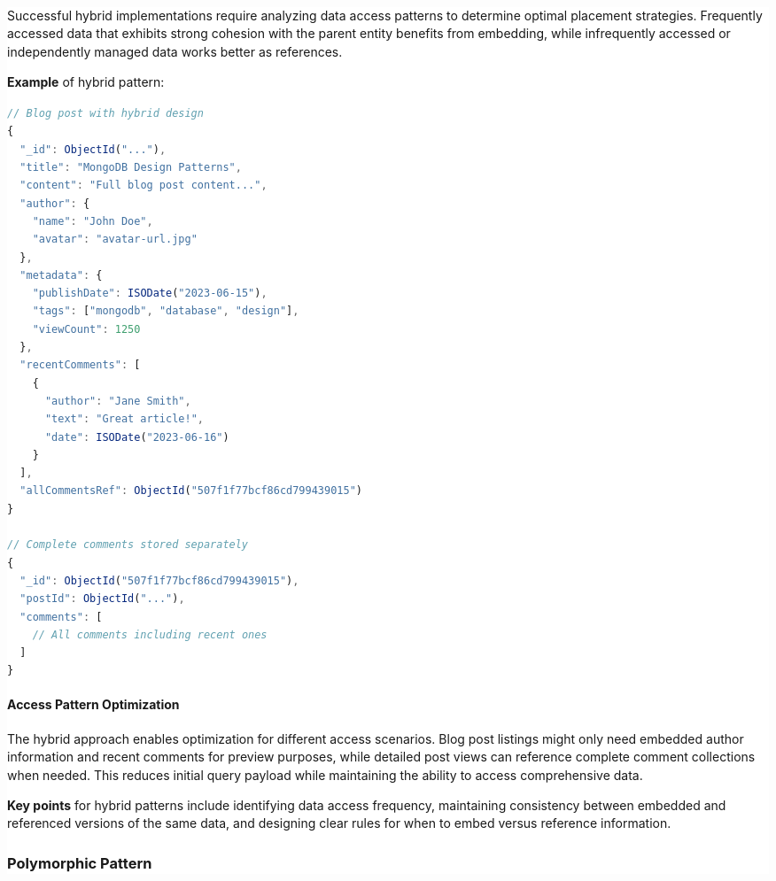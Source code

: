 Successful hybrid implementations require analyzing data access patterns to determine optimal placement strategies. Frequently accessed data that exhibits strong cohesion with the parent entity benefits from embedding, while infrequently accessed or independently managed data works better as references.

**Example** of hybrid pattern:

```javascript
// Blog post with hybrid design
{
  "_id": ObjectId("..."),
  "title": "MongoDB Design Patterns",
  "content": "Full blog post content...",
  "author": {
    "name": "John Doe",
    "avatar": "avatar-url.jpg"
  },
  "metadata": {
    "publishDate": ISODate("2023-06-15"),
    "tags": ["mongodb", "database", "design"],
    "viewCount": 1250
  },
  "recentComments": [
    {
      "author": "Jane Smith",
      "text": "Great article!",
      "date": ISODate("2023-06-16")
    }
  ],
  "allCommentsRef": ObjectId("507f1f77bcf86cd799439015")
}

// Complete comments stored separately
{
  "_id": ObjectId("507f1f77bcf86cd799439015"),
  "postId": ObjectId("..."),
  "comments": [
    // All comments including recent ones
  ]
}
```

#### Access Pattern Optimization

The hybrid approach enables optimization for different access scenarios. Blog post listings might only need embedded author information and recent comments for preview purposes, while detailed post views can reference complete comment collections when needed. This reduces initial query payload while maintaining the ability to access comprehensive data.

**Key points** for hybrid patterns include identifying data access frequency, maintaining consistency between embedded and referenced versions of the same data, and designing clear rules for when to embed versus reference information.

### Polymorphic Pattern
